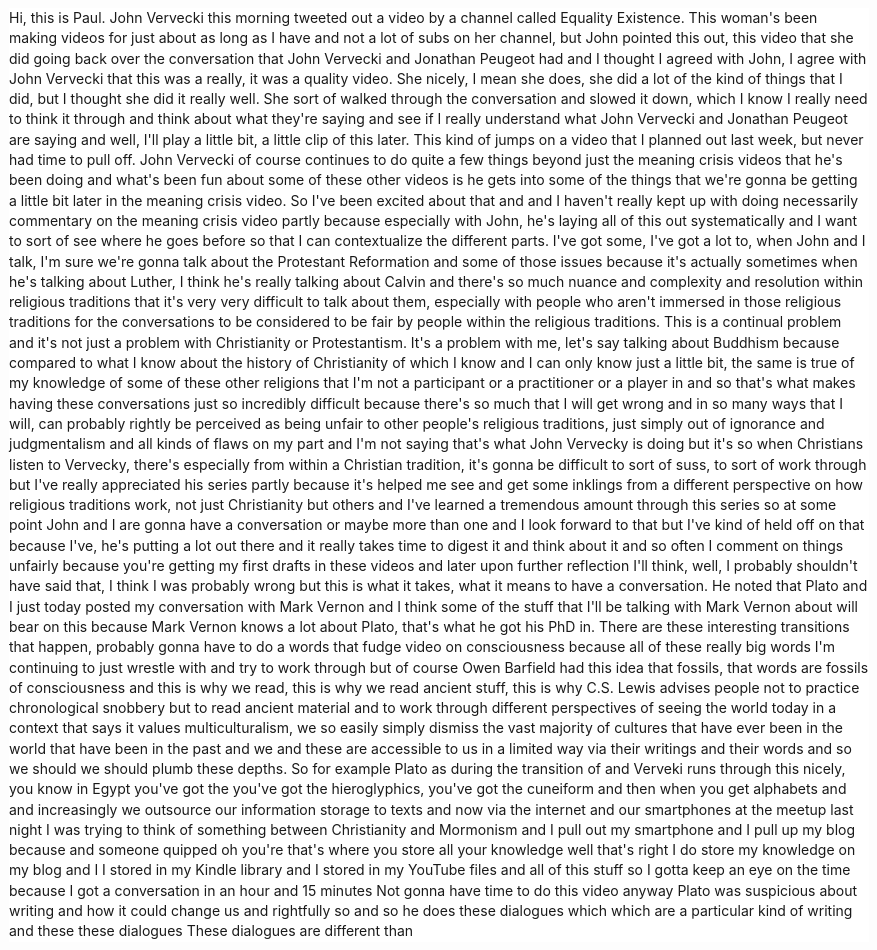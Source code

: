  Hi, this is Paul. John Vervecki this morning tweeted out a video by a channel called Equality Existence. This woman's been making videos for just about as long as I have and not a lot of subs on her channel, but John pointed this out, this video that she did going back over the conversation that John Vervecki and Jonathan Peugeot had and I thought I agreed with John, I agree with John Vervecki that this was a really, it was a quality video. She nicely, I mean she does, she did a lot of the kind of things that I did, but I thought she did it really well. She sort of walked through the conversation and slowed it down, which I know I really need to think it through and think about what they're saying and see if I really understand what John Vervecki and Jonathan Peugeot are saying and well, I'll play a little bit, a little clip of this later. This kind of jumps on a video that I planned out last week, but never had time to pull off. John Vervecki of course continues to do quite a few things beyond just the meaning crisis videos that he's been doing and what's been fun about some of these other videos is he gets into some of the things that we're gonna be getting a little bit later in the meaning crisis video. So I've been excited about that and and I haven't really kept up with doing necessarily commentary on the meaning crisis video partly because especially with John, he's laying all of this out systematically and I want to sort of see where he goes before so that I can contextualize the different parts. I've got some, I've got a lot to, when John and I talk, I'm sure we're gonna talk about the Protestant Reformation and some of those issues because it's actually sometimes when he's talking about Luther, I think he's really talking about Calvin and there's so much nuance and complexity and resolution within religious traditions that it's very very difficult to talk about them, especially with people who aren't immersed in those religious traditions for the conversations to be considered to be fair by people within the religious traditions. This is a continual problem and it's not just a problem with Christianity or Protestantism. It's a problem with me, let's say talking about Buddhism because compared to what I know about the history of Christianity of which I know and I can only know just a little bit, the same is true of my knowledge of some of these other religions that I'm not a participant or a practitioner or a player in and so that's what makes having these conversations just so incredibly difficult because there's so much that I will get wrong and in so many ways that I will, can probably rightly be perceived as being unfair to other people's religious traditions, just simply out of ignorance and judgmentalism and all kinds of flaws on my part and I'm not saying that's what John Vervecky is doing but it's so when Christians listen to Vervecky, there's especially from within a Christian tradition, it's gonna be difficult to sort of suss, to sort of work through but I've really appreciated his series partly because it's helped me see and get some inklings from a different perspective on how religious traditions work, not just Christianity but others and I've learned a tremendous amount through this series so at some point John and I are gonna have a conversation or maybe more than one and I look forward to that but I've kind of held off on that because I've, he's putting a lot out there and it really takes time to digest it and think about it and so often I comment on things unfairly because you're getting my first drafts in these videos and later upon further reflection I'll think, well, I probably shouldn't have said that, I think I was probably wrong but this is what it takes, what it means to have a conversation. He noted that Plato and I just today posted my conversation with Mark Vernon and I think some of the stuff that I'll be talking with Mark Vernon about will bear on this because Mark Vernon knows a lot about Plato, that's what he got his PhD in. There are these interesting transitions that happen, probably gonna have to do a words that fudge video on consciousness because all of these really big words I'm continuing to just wrestle with and try to work through but of course Owen Barfield had this idea that fossils, that words are fossils of consciousness and this is why we read, this is why we read ancient stuff, this is why C.S. Lewis advises people not to practice chronological snobbery but to read ancient material and to work through different perspectives of seeing the world today in a context that says it values multiculturalism, we so easily simply dismiss the vast majority of cultures that have ever been in the world that have been in the past and we and these are accessible to us in a limited way via their writings and their words and so we should we should plumb these depths. So for example Plato as during the transition of and Verveki runs through this nicely, you know in Egypt you've got the you've got the hieroglyphics, you've got the cuneiform and then when you get alphabets and and increasingly we outsource our information storage to texts and now via the internet and our smartphones at the meetup last night I was trying to think of something between Christianity and Mormonism and I pull out my smartphone and I pull up my blog because and someone quipped oh you're that's where you store all your knowledge well that's right I do store my knowledge on my blog and I I stored in my Kindle library and I stored in my YouTube files and all of this stuff so I gotta keep an eye on the time because I got a conversation in an hour and 15 minutes Not gonna have time to do this video anyway Plato was suspicious about writing and how it could change us and rightfully so and so he does these dialogues which which are a particular kind of writing and these these dialogues These dialogues are different than